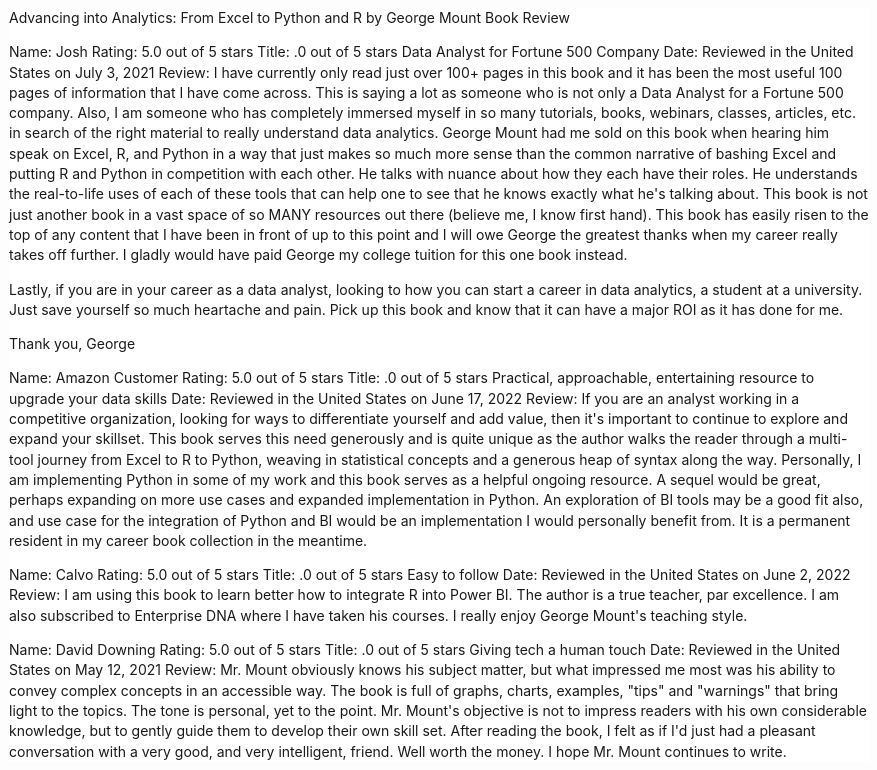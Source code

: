 Advancing into Analytics: From Excel to Python and R by George Mount Book Review

Name: Josh
Rating: 5.0 out of 5 stars
Title: .0 out of 5 stars Data Analyst for Fortune 500 Company
Date: Reviewed in the United States on July 3, 2021
Review: I have currently only read just over 100+ pages in this book and it has been the most useful 100 pages of information that I have come across. This is saying a lot as someone who is not only a Data Analyst for a Fortune 500 company. Also, I am someone who has completely immersed myself in so many tutorials, books, webinars, classes, articles, etc. in search of the right material to really understand data analytics. George Mount had me sold on this book when hearing him speak on Excel, R, and Python in a way that just makes so much more sense than the common narrative of bashing Excel and putting R and Python in competition with each other. He talks with nuance about how they each have their roles. He understands the real-to-life uses of each of these tools that can help one to see that he knows exactly what he's talking about. This book is not just another book in a vast space of so MANY resources out there (believe me, I know first hand). This book has easily risen to the top of any content that I have been in front of up to this point and I will owe George the greatest thanks when my career really takes off further. I gladly would have paid George my college tuition for this one book instead.

Lastly, if you are in your career as a data analyst, looking to how you can start a career in data analytics, a student at a university. Just save yourself so much heartache and pain. Pick up this book and know that it can have a major ROI as it has done for me.

Thank you, George

Name: Amazon Customer
Rating: 5.0 out of 5 stars
Title: .0 out of 5 stars Practical, approachable, entertaining resource to upgrade your data skills
Date: Reviewed in the United States on June 17, 2022
Review: If you are an analyst working in a competitive organization, looking for ways to differentiate yourself and add value, then it's important to continue to explore and expand your skillset. This book serves this need generously and is quite unique as the author walks the reader through a multi-tool journey from Excel to R to Python, weaving in statistical concepts and a generous heap of syntax along the way. Personally, I am implementing Python in some of my work and this book serves as a helpful ongoing resource. A sequel would be great, perhaps expanding on more use cases and expanded implementation in Python. An exploration of BI tools may be a good fit also, and use case for the integration of Python and BI would be an implementation I would personally benefit from. It is a permanent resident in my career book collection in the meantime.

Name: Calvo
Rating: 5.0 out of 5 stars
Title: .0 out of 5 stars Easy to follow
Date: Reviewed in the United States on June 2, 2022
Review: I am using this book to learn better how to integrate R into Power BI. The author is a true teacher, par excellence. I am also subscribed to Enterprise DNA where I have taken his courses. I really enjoy George Mount's teaching style.

Name: David Downing
Rating: 5.0 out of 5 stars
Title: .0 out of 5 stars Giving tech a human touch
Date: Reviewed in the United States on May 12, 2021
Review: Mr. Mount obviously knows his subject matter, but what impressed me most was his ability to convey complex concepts in an accessible way. The book is full of graphs, charts, examples, "tips" and "warnings" that bring light to the topics. The tone is personal, yet to the point. Mr. Mount's objective is not to impress readers with his own considerable knowledge, but to gently guide them to develop their own skill set. After reading the book, I felt as if I'd just had a pleasant conversation with a very good, and very intelligent, friend. Well worth the money. I hope Mr. Mount continues to write.
